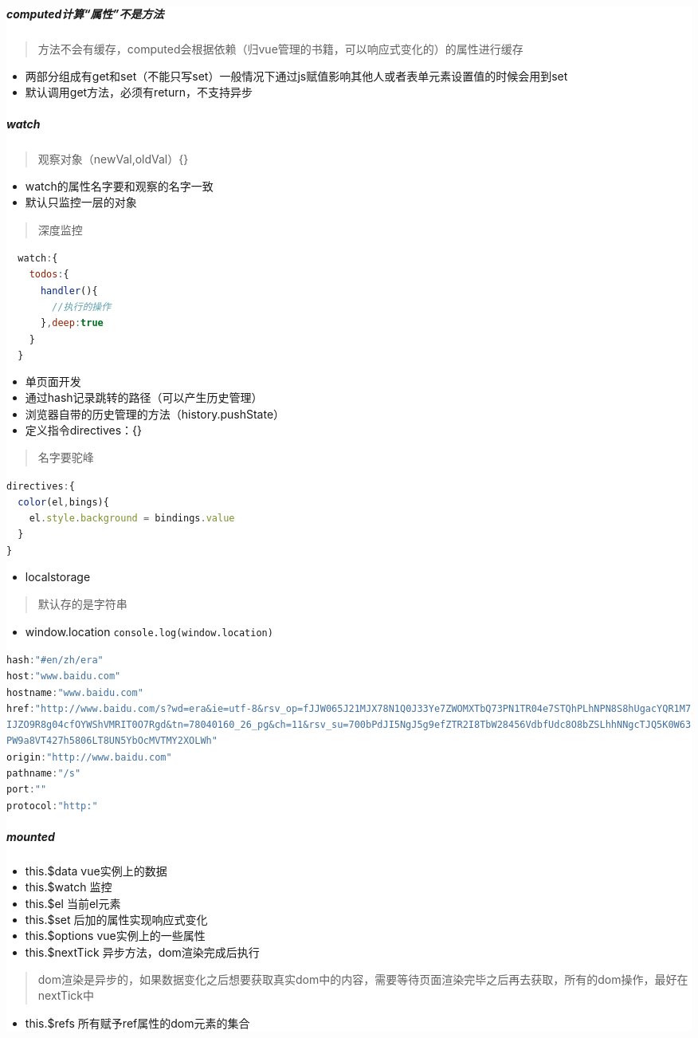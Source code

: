 ##### computed计算“属性”不是方法
> 方法不会有缓存，computed会根据依赖（归vue管理的书籍，可以响应式变化的）的属性进行缓存
- 两部分组成有get和set（不能只写set）一般情况下通过js赋值影响其他人或者表单元素设置值的时候会用到set
- 默认调用get方法，必须有return，不支持异步
##### watch
  > 观察对象（newVal,oldVal）{}
  - watch的属性名字要和观察的名字一致
  - 默认只监控一层的对象
  > 深度监控
  ```js
    watch:{
      todos:{
        handler(){
          //执行的操作
        },deep:true
      }
    }
  ```
  - 单页面开发
  - 通过hash记录跳转的路径（可以产生历史管理）
  - 浏览器自带的历史管理的方法（history.pushState）
  - 定义指令directives：{}
  > 名字要驼峰
  ```js
  directives:{
    color(el,bings){
      el.style.background = bindings.value
    }
  }
  ```
  - localstorage
  > 默认存的是字符串
  - window.location
  `console.log(window.location)`
  >
  ```js
  hash:"#en/zh/era"
  host:"www.baidu.com"
  hostname:"www.baidu.com"
  href:"http://www.baidu.com/s?wd=era&ie=utf-8&rsv_op=fJJW065J21MJX78N1Q0J33Ye7ZWOMXTbQ73PN1TR04e7STQhPLhNPN8S8hUgacYQR1M7IJZO9R8g04cfOYWShVMRIT0O7Rgd&tn=78040160_26_pg&ch=11&rsv_su=700bPdJI5NgJ5g9efZTR2I8TbW28456VdbfUdc8O8bZSLhhNNgcTJQ5K0W63PW9a8VT427h5806LT8UN5YbOcMVTMY2XOLWh"
  origin:"http://www.baidu.com"
  pathname:"/s"
  port:""
  protocol:"http:"
  ```
##### mounted
- this.$data vue实例上的数据
- this.$watch 监控
- this.$el 当前el元素
- this.$set 后加的属性实现响应式变化
- this.$options vue实例上的一些属性
- this.$nextTick 异步方法，dom渲染完成后执行 
 > dom渲染是异步的，如果数据变化之后想要获取真实dom中的内容，需要等待页面渲染完毕之后再去获取，所有的dom操作，最好在nextTick中
- this.$refs 所有赋予ref属性的dom元素的集合 
